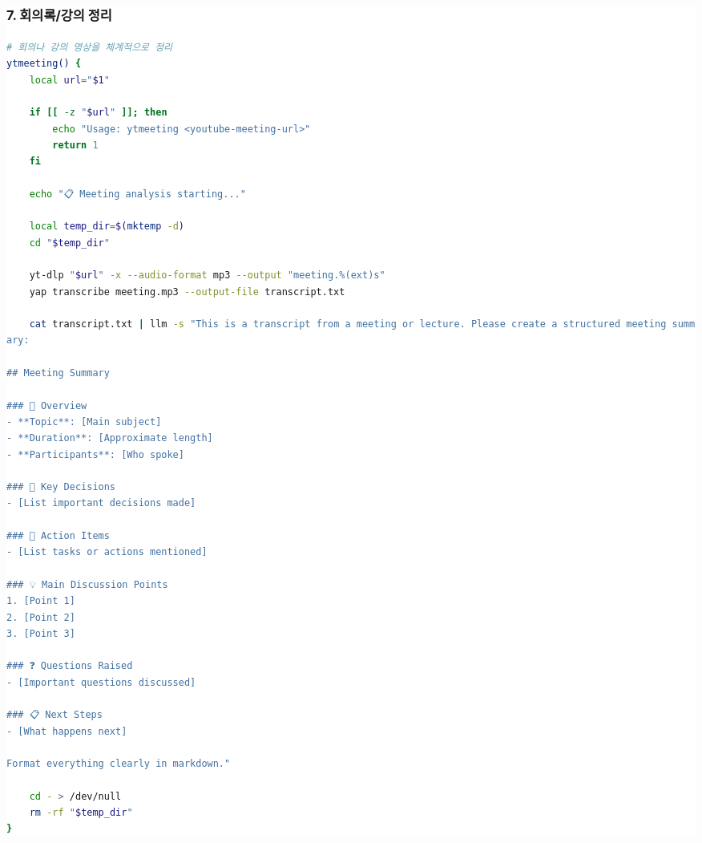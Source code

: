### 7. 회의록/강의 정리

```bash
# 회의나 강의 영상을 체계적으로 정리
ytmeeting() {
    local url="$1"
    
    if [[ -z "$url" ]]; then
        echo "Usage: ytmeeting <youtube-meeting-url>"
        return 1
    fi
    
    echo "📋 Meeting analysis starting..."
    
    local temp_dir=$(mktemp -d)
    cd "$temp_dir"
    
    yt-dlp "$url" -x --audio-format mp3 --output "meeting.%(ext)s"
    yap transcribe meeting.mp3 --output-file transcript.txt
    
    cat transcript.txt | llm -s "This is a transcript from a meeting or lecture. Please create a structured meeting summary:

## Meeting Summary

### 📅 Overview
- **Topic**: [Main subject]
- **Duration**: [Approximate length]
- **Participants**: [Who spoke]

### 🎯 Key Decisions
- [List important decisions made]

### 📝 Action Items
- [List tasks or actions mentioned]

### 💡 Main Discussion Points
1. [Point 1]
2. [Point 2]
3. [Point 3]

### ❓ Questions Raised
- [Important questions discussed]

### 📋 Next Steps
- [What happens next]

Format everything clearly in markdown."
    
    cd - > /dev/null
    rm -rf "$temp_dir"
}
```
